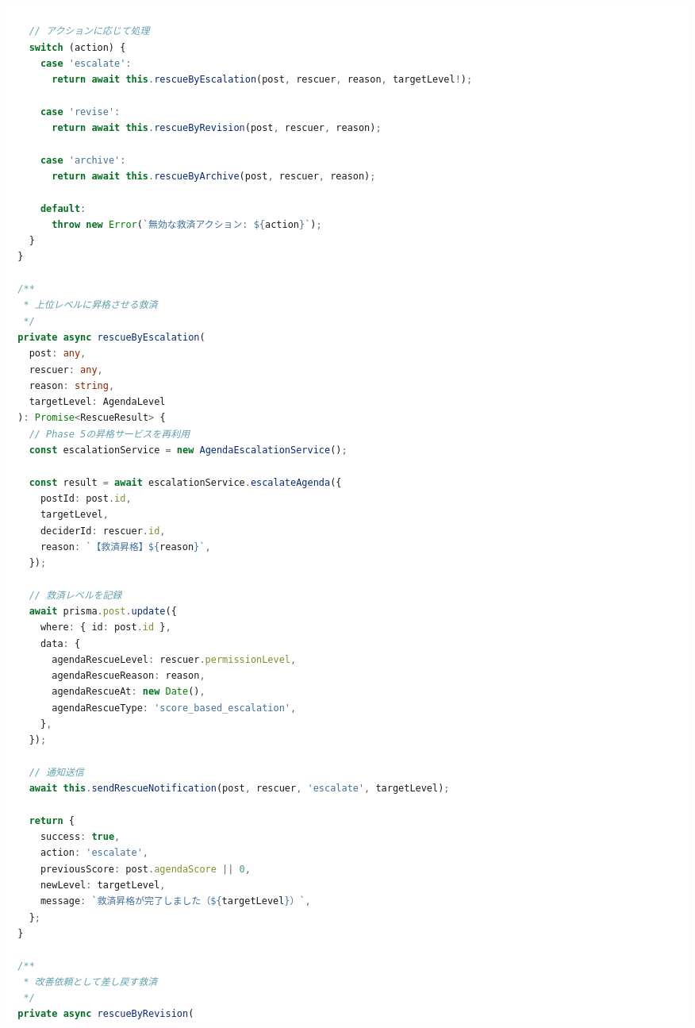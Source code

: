 ```typescript

    // アクションに応じて処理
    switch (action) {
      case 'escalate':
        return await this.rescueByEscalation(post, rescuer, reason, targetLevel!);

      case 'revise':
        return await this.rescueByRevision(post, rescuer, reason);

      case 'archive':
        return await this.rescueByArchive(post, rescuer, reason);

      default:
        throw new Error(`無効な救済アクション: ${action}`);
    }
  }

  /**
   * 上位レベルに昇格させる救済
   */
  private async rescueByEscalation(
    post: any,
    rescuer: any,
    reason: string,
    targetLevel: AgendaLevel
  ): Promise<RescueResult> {
    // Phase 5の昇格サービスを再利用
    const escalationService = new AgendaEscalationService();

    const result = await escalationService.escalateAgenda({
      postId: post.id,
      targetLevel,
      deciderId: rescuer.id,
      reason: `【救済昇格】${reason}`,
    });

    // 救済レベルを記録
    await prisma.post.update({
      where: { id: post.id },
      data: {
        agendaRescueLevel: rescuer.permissionLevel,
        agendaRescueReason: reason,
        agendaRescueAt: new Date(),
        agendaRescueType: 'score_based_escalation',
      },
    });

    // 通知送信
    await this.sendRescueNotification(post, rescuer, 'escalate', targetLevel);

    return {
      success: true,
      action: 'escalate',
      previousScore: post.agendaScore || 0,
      newLevel: targetLevel,
      message: `救済昇格が完了しました（${targetLevel}）`,
    };
  }

  /**
   * 改善依頼として差し戻す救済
   */
  private async rescueByRevision(
```